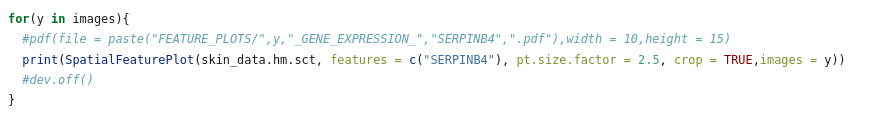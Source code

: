 ``` r
for(y in images){
  #pdf(file = paste("FEATURE_PLOTS/",y,"_GENE_EXPRESSION_","SERPINB4",".pdf"),width = 10,height = 15)
  print(SpatialFeaturePlot(skin_data.hm.sct, features = c("SERPINB4"), pt.size.factor = 2.5, crop = TRUE,images = y))
  #dev.off()
}
```
